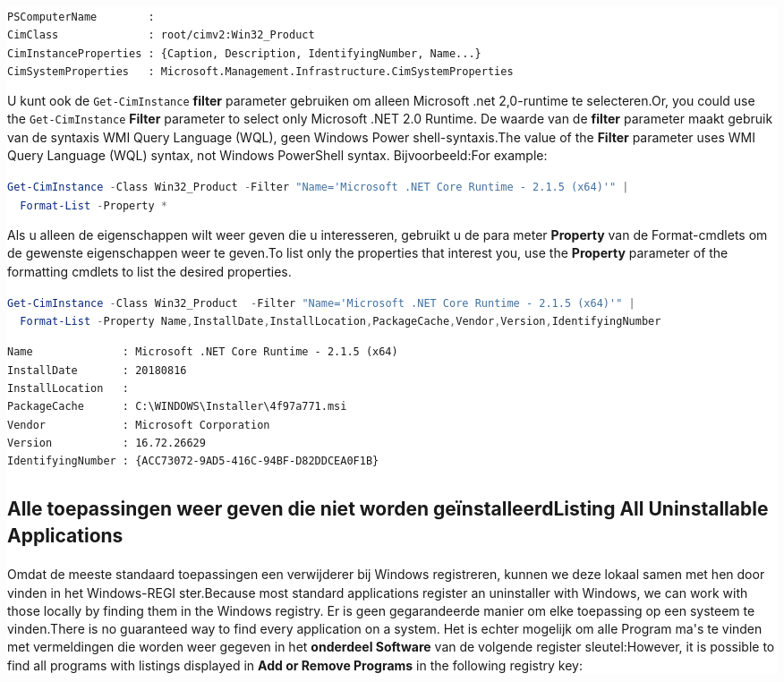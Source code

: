 ```Output
PSComputerName        :
CimClass              : root/cimv2:Win32_Product
CimInstanceProperties : {Caption, Description, IdentifyingNumber, Name...}
CimSystemProperties   : Microsoft.Management.Infrastructure.CimSystemProperties
```

<span data-ttu-id="2b1cb-117">U kunt ook de `Get-CimInstance` **filter** parameter gebruiken om alleen Microsoft .net 2,0-runtime te selecteren.</span><span class="sxs-lookup"><span data-stu-id="2b1cb-117">Or, you could use the `Get-CimInstance` **Filter** parameter to select only Microsoft .NET 2.0 Runtime.</span></span> <span data-ttu-id="2b1cb-118">De waarde van de **filter** parameter maakt gebruik van de syntaxis WMI Query Language (WQL), geen Windows Power shell-syntaxis.</span><span class="sxs-lookup"><span data-stu-id="2b1cb-118">The value of the **Filter** parameter uses WMI Query Language (WQL) syntax, not Windows PowerShell syntax.</span></span> <span data-ttu-id="2b1cb-119">Bijvoorbeeld:</span><span class="sxs-lookup"><span data-stu-id="2b1cb-119">For example:</span></span>

```powershell
Get-CimInstance -Class Win32_Product -Filter "Name='Microsoft .NET Core Runtime - 2.1.5 (x64)'" |
  Format-List -Property *
```

<span data-ttu-id="2b1cb-120">Als u alleen de eigenschappen wilt weer geven die u interesseren, gebruikt u de para meter **Property** van de Format-cmdlets om de gewenste eigenschappen weer te geven.</span><span class="sxs-lookup"><span data-stu-id="2b1cb-120">To list only the properties that interest you, use the **Property** parameter of the formatting cmdlets to list the desired properties.</span></span>

```powershell
Get-CimInstance -Class Win32_Product  -Filter "Name='Microsoft .NET Core Runtime - 2.1.5 (x64)'" |
  Format-List -Property Name,InstallDate,InstallLocation,PackageCache,Vendor,Version,IdentifyingNumber
```

```Output
Name              : Microsoft .NET Core Runtime - 2.1.5 (x64)
InstallDate       : 20180816
InstallLocation   :
PackageCache      : C:\WINDOWS\Installer\4f97a771.msi
Vendor            : Microsoft Corporation
Version           : 16.72.26629
IdentifyingNumber : {ACC73072-9AD5-416C-94BF-D82DDCEA0F1B}
```

## <a name="listing-all-uninstallable-applications"></a><span data-ttu-id="2b1cb-121">Alle toepassingen weer geven die niet worden geïnstalleerd</span><span class="sxs-lookup"><span data-stu-id="2b1cb-121">Listing All Uninstallable Applications</span></span>

<span data-ttu-id="2b1cb-122">Omdat de meeste standaard toepassingen een verwijderer bij Windows registreren, kunnen we deze lokaal samen met hen door vinden in het Windows-REGI ster.</span><span class="sxs-lookup"><span data-stu-id="2b1cb-122">Because most standard applications register an uninstaller with Windows, we can work with those locally by finding them in the Windows registry.</span></span> <span data-ttu-id="2b1cb-123">Er is geen gegarandeerde manier om elke toepassing op een systeem te vinden.</span><span class="sxs-lookup"><span data-stu-id="2b1cb-123">There is no guaranteed way to find every application on a system.</span></span> <span data-ttu-id="2b1cb-124">Het is echter mogelijk om alle Program ma's te vinden met vermeldingen die worden weer gegeven in het **onderdeel Software** van de volgende register sleutel:</span><span class="sxs-lookup"><span data-stu-id="2b1cb-124">However, it is possible to find all programs with listings displayed in **Add or Remove Programs** in the following registry key:</span></span>
